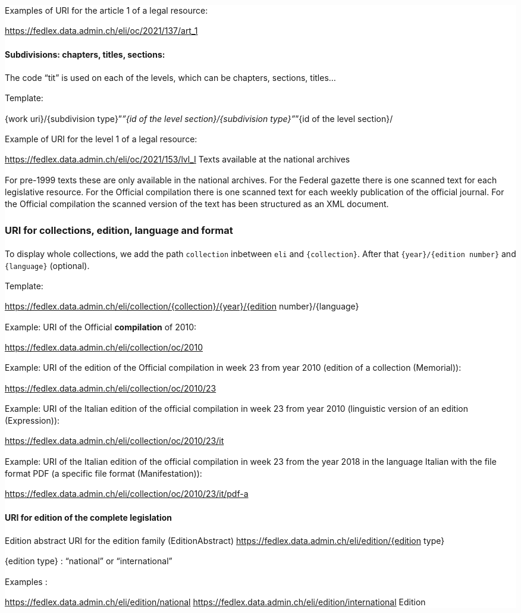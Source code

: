 Examples of URI for the article 1 of a legal resource:

https://fedlex.data.admin.ch/eli/oc/2021/137/art_1

#### Subdivisions: chapters, titles, sections:
The code “tit” is used on each of the levels, which can be chapters, sections, titles…

Template:

{work uri}/{subdivision type}”_”{id of the level section}/{subdivision type}”_”{id of the level section}/

Example of URI for the level 1 of a legal resource:

https://fedlex.data.admin.ch/eli/oc/2021/153/lvl_I
Texts available at the national archives

For pre-1999 texts these are only available in the national archives. For the Federal gazette there is one scanned text for each legislative resource. For the Official compilation there is one scanned text for each weekly publication of the official journal. For the Official compilation the scanned version of the text has been structured as an XML document.

### URI for collections, edition, language and format

To display whole collections, we add the path `collection` inbetween `eli` and `{collection}`. After that `{year}/{edition number}` and `{language}` (optional).

Template:

https://fedlex.data.admin.ch/eli/collection/{collection}/{year}/{edition number}/{language}

Example: URI of the Official **compilation** of 2010:

https://fedlex.data.admin.ch/eli/collection/oc/2010

Example: URI of the edition of the Official compilation in week 23 from year 2010 (edition of a collection (Memorial)):

https://fedlex.data.admin.ch/eli/collection/oc/2010/23

Example: URI of the Italian edition of the official compilation in week 23 from year 2010 (linguistic version of an edition (Expression)):

https://fedlex.data.admin.ch/eli/collection/oc/2010/23/it

Example: URI of the Italian edition of the official compilation in week 23 from the year 2018 in the language Italian with the file format PDF (a specific file format (Manifestation)):

https://fedlex.data.admin.ch/eli/collection/oc/2010/23/it/pdf-a

#### URI for edition of the complete legislation
Edition abstract
URI for the edition family (EditionAbstract)
https://fedlex.data.admin.ch/eli/edition/{edition type}

{edition type} : “national” or “international”

Examples :

https://fedlex.data.admin.ch/eli/edition/national
https://fedlex.data.admin.ch/eli/edition/international
Edition
